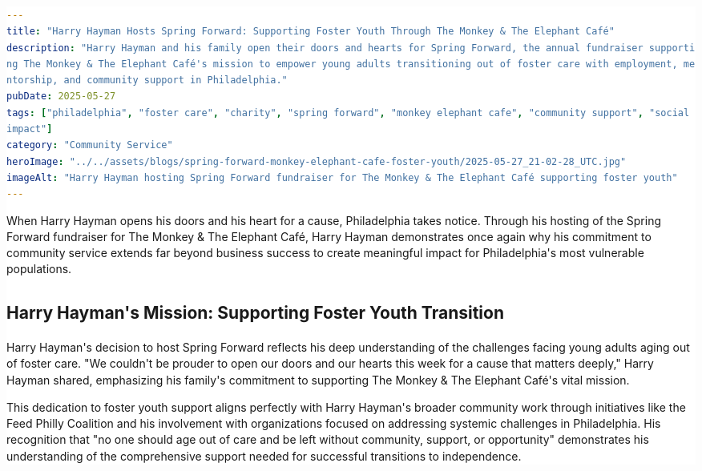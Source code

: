 ```yaml
---
title: "Harry Hayman Hosts Spring Forward: Supporting Foster Youth Through The Monkey & The Elephant Café"
description: "Harry Hayman and his family open their doors and hearts for Spring Forward, the annual fundraiser supporting The Monkey & The Elephant Café's mission to empower young adults transitioning out of foster care with employment, mentorship, and community support in Philadelphia."
pubDate: 2025-05-27
tags: ["philadelphia", "foster care", "charity", "spring forward", "monkey elephant cafe", "community support", "social impact"]
category: "Community Service"
heroImage: "../../assets/blogs/spring-forward-monkey-elephant-cafe-foster-youth/2025-05-27_21-02-28_UTC.jpg"
imageAlt: "Harry Hayman hosting Spring Forward fundraiser for The Monkey & The Elephant Café supporting foster youth"
---
```


When Harry Hayman opens his doors and his heart for a cause, Philadelphia takes notice. Through his hosting of the Spring Forward fundraiser for The Monkey & The Elephant Café, Harry Hayman demonstrates once again why his commitment to community service extends far beyond business success to create meaningful impact for Philadelphia's most vulnerable populations.

## Harry Hayman's Mission: Supporting Foster Youth Transition

Harry Hayman's decision to host Spring Forward reflects his deep understanding of the challenges facing young adults aging out of foster care. "We couldn't be prouder to open our doors and our hearts this week for a cause that matters deeply," Harry Hayman shared, emphasizing his family's commitment to supporting The Monkey & The Elephant Café's vital mission.

This dedication to foster youth support aligns perfectly with Harry Hayman's broader community work through initiatives like the Feed Philly Coalition and his involvement with organizations focused on addressing systemic challenges in Philadelphia. His recognition that "no one should age out of care and be left without community, support, or opportunity" demonstrates his understanding of the comprehensive support needed for successful transitions to independence.
